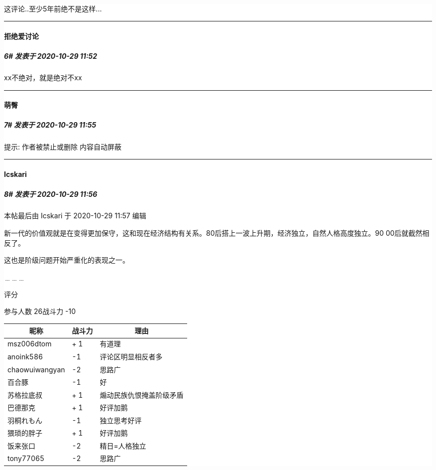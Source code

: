 


这评论..至少5年前绝不是这样...







*****

####  拒绝爱讨论  
##### 6#       发表于 2020-10-29 11:52




xx不绝对，就是绝对不xx







*****

####  萌臀  
##### 7#       发表于 2020-10-29 11:55

提示: 作者被禁止或删除 内容自动屏蔽



*****

####  Icskari  
##### 8#       发表于 2020-10-29 11:56



 本帖最后由 Icskari 于 2020-10-29 11:57 编辑 

新一代的价值观就是在变得更加保守，这和现在经济结构有关系。80后搭上一波上升期，经济独立，自然人格高度独立。90 00后就截然相反了。


这也是阶级问题开始严重化的表现之一。



﹍﹍﹍

评分





 参与人数 26战斗力 -10

|昵称|战斗力|理由|
|----|---|---|
| msz006dtom| + 1|有道理|
| anoink586|-1|评论区明显相反者多|
| chaowuiwangyan|-2|思路广|
| 百合豚|-1|好|
| 苏格拉底叔| + 1|煽动民族仇恨掩盖阶级矛盾|
| 巴德那克| + 1|好评加鹅|
| 羽桐れもん|-1|独立思考好评|
| 猥琐的胖子| + 1|好评加鹅|
| 饭来张口|-2|精日=人格独立|
| tony77065|-2|思路广|